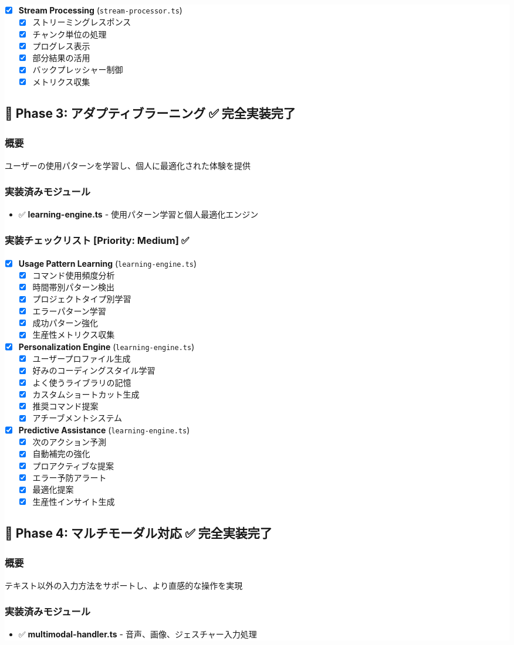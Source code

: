 - [x] **Stream Processing** (`stream-processor.ts`)
  - [x] ストリーミングレスポンス
  - [x] チャンク単位の処理
  - [x] プログレス表示
  - [x] 部分結果の活用
  - [x] バックプレッシャー制御
  - [x] メトリクス収集

## 🧠 Phase 3: アダプティブラーニング ✅ 完全実装完了

### 概要
ユーザーの使用パターンを学習し、個人に最適化された体験を提供

### 実装済みモジュール
- ✅ **learning-engine.ts** - 使用パターン学習と個人最適化エンジン

### 実装チェックリスト [Priority: Medium] ✅

- [x] **Usage Pattern Learning** (`learning-engine.ts`)
  - [x] コマンド使用頻度分析
  - [x] 時間帯別パターン検出
  - [x] プロジェクトタイプ別学習
  - [x] エラーパターン学習
  - [x] 成功パターン強化
  - [x] 生産性メトリクス収集

- [x] **Personalization Engine** (`learning-engine.ts`)
  - [x] ユーザープロファイル生成
  - [x] 好みのコーディングスタイル学習
  - [x] よく使うライブラリの記憶
  - [x] カスタムショートカット生成
  - [x] 推奨コマンド提案
  - [x] アチーブメントシステム

- [x] **Predictive Assistance** (`learning-engine.ts`)
  - [x] 次のアクション予測
  - [x] 自動補完の強化
  - [x] プロアクティブな提案
  - [x] エラー予防アラート
  - [x] 最適化提案
  - [x] 生産性インサイト生成

## 🎨 Phase 4: マルチモーダル対応 ✅ 完全実装完了

### 概要
テキスト以外の入力方法をサポートし、より直感的な操作を実現

### 実装済みモジュール
- ✅ **multimodal-handler.ts** - 音声、画像、ジェスチャー入力処理
